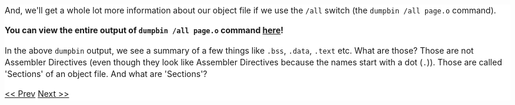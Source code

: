 And, we'll get a whole lot more information about our object file if we use the `/all` switch (the `dumpbin /all page.o` command). 

**You can view the entire output of `dumpbin /all page.o` command [here](https://gist.github.com/NandanDesai/c36710e6c74ed1259b2ebe17c949c9a5)!**

In the above `dumpbin` output, we see a summary of a few things like `.bss`, `.data`, `.text` etc. What are those? Those are not Assembler Directives (even though they look like Assembler Directives because the names start with a dot (`.`)). Those are called 'Sections' of an object file. And what are 'Sections'?

[<< Prev](/1.md)	[Next >>](/3.md)

